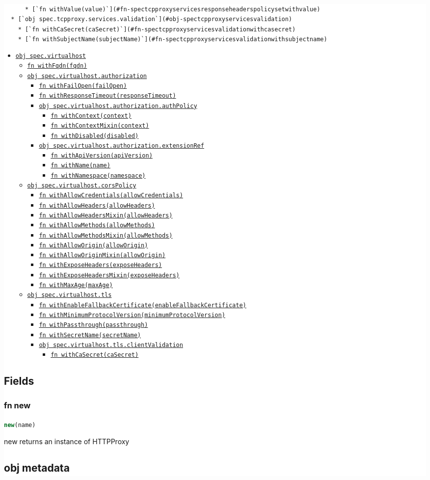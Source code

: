           * [`fn withValue(value)`](#fn-spectcpproxyservicesresponseheaderspolicysetwithvalue)
      * [`obj spec.tcpproxy.services.validation`](#obj-spectcpproxyservicesvalidation)
        * [`fn withCaSecret(caSecret)`](#fn-spectcpproxyservicesvalidationwithcasecret)
        * [`fn withSubjectName(subjectName)`](#fn-spectcpproxyservicesvalidationwithsubjectname)
  * [`obj spec.virtualhost`](#obj-specvirtualhost)
    * [`fn withFqdn(fqdn)`](#fn-specvirtualhostwithfqdn)
    * [`obj spec.virtualhost.authorization`](#obj-specvirtualhostauthorization)
      * [`fn withFailOpen(failOpen)`](#fn-specvirtualhostauthorizationwithfailopen)
      * [`fn withResponseTimeout(responseTimeout)`](#fn-specvirtualhostauthorizationwithresponsetimeout)
      * [`obj spec.virtualhost.authorization.authPolicy`](#obj-specvirtualhostauthorizationauthpolicy)
        * [`fn withContext(context)`](#fn-specvirtualhostauthorizationauthpolicywithcontext)
        * [`fn withContextMixin(context)`](#fn-specvirtualhostauthorizationauthpolicywithcontextmixin)
        * [`fn withDisabled(disabled)`](#fn-specvirtualhostauthorizationauthpolicywithdisabled)
      * [`obj spec.virtualhost.authorization.extensionRef`](#obj-specvirtualhostauthorizationextensionref)
        * [`fn withApiVersion(apiVersion)`](#fn-specvirtualhostauthorizationextensionrefwithapiversion)
        * [`fn withName(name)`](#fn-specvirtualhostauthorizationextensionrefwithname)
        * [`fn withNamespace(namespace)`](#fn-specvirtualhostauthorizationextensionrefwithnamespace)
    * [`obj spec.virtualhost.corsPolicy`](#obj-specvirtualhostcorspolicy)
      * [`fn withAllowCredentials(allowCredentials)`](#fn-specvirtualhostcorspolicywithallowcredentials)
      * [`fn withAllowHeaders(allowHeaders)`](#fn-specvirtualhostcorspolicywithallowheaders)
      * [`fn withAllowHeadersMixin(allowHeaders)`](#fn-specvirtualhostcorspolicywithallowheadersmixin)
      * [`fn withAllowMethods(allowMethods)`](#fn-specvirtualhostcorspolicywithallowmethods)
      * [`fn withAllowMethodsMixin(allowMethods)`](#fn-specvirtualhostcorspolicywithallowmethodsmixin)
      * [`fn withAllowOrigin(allowOrigin)`](#fn-specvirtualhostcorspolicywithalloworigin)
      * [`fn withAllowOriginMixin(allowOrigin)`](#fn-specvirtualhostcorspolicywithalloworiginmixin)
      * [`fn withExposeHeaders(exposeHeaders)`](#fn-specvirtualhostcorspolicywithexposeheaders)
      * [`fn withExposeHeadersMixin(exposeHeaders)`](#fn-specvirtualhostcorspolicywithexposeheadersmixin)
      * [`fn withMaxAge(maxAge)`](#fn-specvirtualhostcorspolicywithmaxage)
    * [`obj spec.virtualhost.tls`](#obj-specvirtualhosttls)
      * [`fn withEnableFallbackCertificate(enableFallbackCertificate)`](#fn-specvirtualhosttlswithenablefallbackcertificate)
      * [`fn withMinimumProtocolVersion(minimumProtocolVersion)`](#fn-specvirtualhosttlswithminimumprotocolversion)
      * [`fn withPassthrough(passthrough)`](#fn-specvirtualhosttlswithpassthrough)
      * [`fn withSecretName(secretName)`](#fn-specvirtualhosttlswithsecretname)
      * [`obj spec.virtualhost.tls.clientValidation`](#obj-specvirtualhosttlsclientvalidation)
        * [`fn withCaSecret(caSecret)`](#fn-specvirtualhosttlsclientvalidationwithcasecret)

## Fields

### fn new

```ts
new(name)
```

new returns an instance of HTTPProxy

## obj metadata

